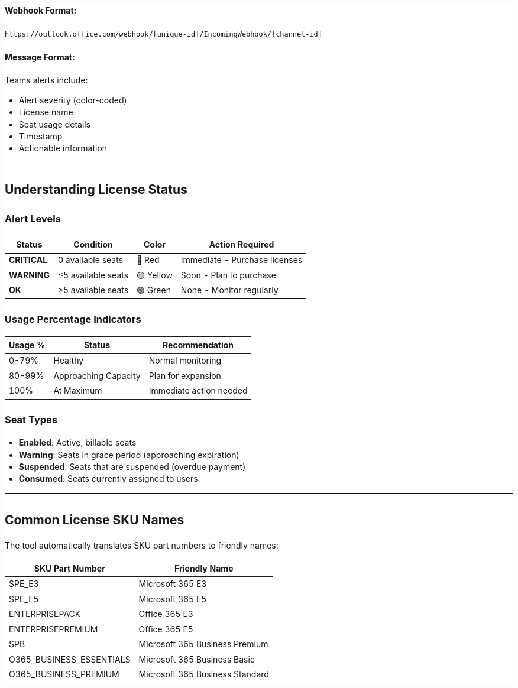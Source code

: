 #### Webhook Format:
```
https://outlook.office.com/webhook/[unique-id]/IncomingWebhook/[channel-id]
```

#### Message Format:
Teams alerts include:
- Alert severity (color-coded)
- License name
- Seat usage details
- Timestamp
- Actionable information

---

## Understanding License Status

### Alert Levels

| Status | Condition | Color | Action Required |
|--------|-----------|-------|-----------------|
| **CRITICAL** | 0 available seats | 🔴 Red | Immediate - Purchase licenses |
| **WARNING** | ≤5 available seats | 🟡 Yellow | Soon - Plan to purchase |
| **OK** | >5 available seats | 🟢 Green | None - Monitor regularly |

### Usage Percentage Indicators

| Usage % | Status | Recommendation |
|---------|--------|----------------|
| 0-79% | Healthy | Normal monitoring |
| 80-99% | Approaching Capacity | Plan for expansion |
| 100% | At Maximum | Immediate action needed |

### Seat Types

- **Enabled**: Active, billable seats
- **Warning**: Seats in grace period (approaching expiration)
- **Suspended**: Seats that are suspended (overdue payment)
- **Consumed**: Seats currently assigned to users

---

## Common License SKU Names

The tool automatically translates SKU part numbers to friendly names:

| SKU Part Number | Friendly Name |
|----------------|---------------|
| SPE_E3 | Microsoft 365 E3 |
| SPE_E5 | Microsoft 365 E5 |
| ENTERPRISEPACK | Office 365 E3 |
| ENTERPRISEPREMIUM | Office 365 E5 |
| SPB | Microsoft 365 Business Premium |
| O365_BUSINESS_ESSENTIALS | Microsoft 365 Business Basic |
| O365_BUSINESS_PREMIUM | Microsoft 365 Business Standard |